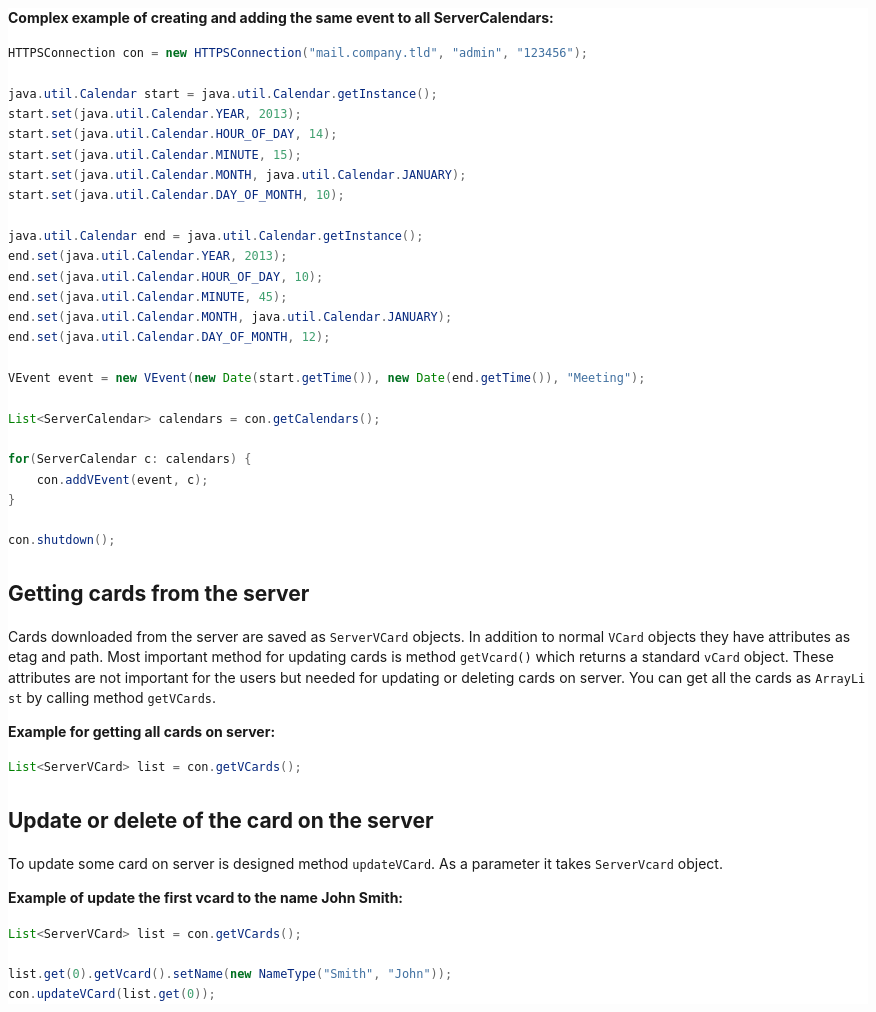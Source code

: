 **Complex example of creating and adding the same event to all ServerCalendars:**

```java
HTTPSConnection con = new HTTPSConnection("mail.company.tld", "admin", "123456");

java.util.Calendar start = java.util.Calendar.getInstance();
start.set(java.util.Calendar.YEAR, 2013);
start.set(java.util.Calendar.HOUR_OF_DAY, 14);
start.set(java.util.Calendar.MINUTE, 15);
start.set(java.util.Calendar.MONTH, java.util.Calendar.JANUARY);
start.set(java.util.Calendar.DAY_OF_MONTH, 10);
	
java.util.Calendar end = java.util.Calendar.getInstance();
end.set(java.util.Calendar.YEAR, 2013);
end.set(java.util.Calendar.HOUR_OF_DAY, 10);
end.set(java.util.Calendar.MINUTE, 45);
end.set(java.util.Calendar.MONTH, java.util.Calendar.JANUARY);
end.set(java.util.Calendar.DAY_OF_MONTH, 12);
	
VEvent event = new VEvent(new Date(start.getTime()), new Date(end.getTime()), "Meeting");

List<ServerCalendar> calendars = con.getCalendars();

for(ServerCalendar c: calendars) {
	con.addVEvent(event, c);
}

con.shutdown();
```

## Getting cards from the server

Cards downloaded from the server are saved as `ServerVCard` objects. In addition to normal `VCard` objects they have attributes as etag and path. Most important method for updating cards is method `getVcard()` which returns a standard `vCard` object. These attributes are not important for the users but needed for updating or deleting cards on server. You can get all the cards as `ArrayList` by calling method `getVCards`.

**Example for getting all cards on server:**

```java
List<ServerVCard> list = con.getVCards();
```

## Update or delete of the card on the server

To update some card on server is designed method `updateVCard`. As a parameter it takes `ServerVcard` object. 

**Example of update the first vcard to the name John Smith:**

```java
List<ServerVCard> list = con.getVCards();
	
list.get(0).getVcard().setName(new NameType("Smith", "John"));
con.updateVCard(list.get(0));
```
